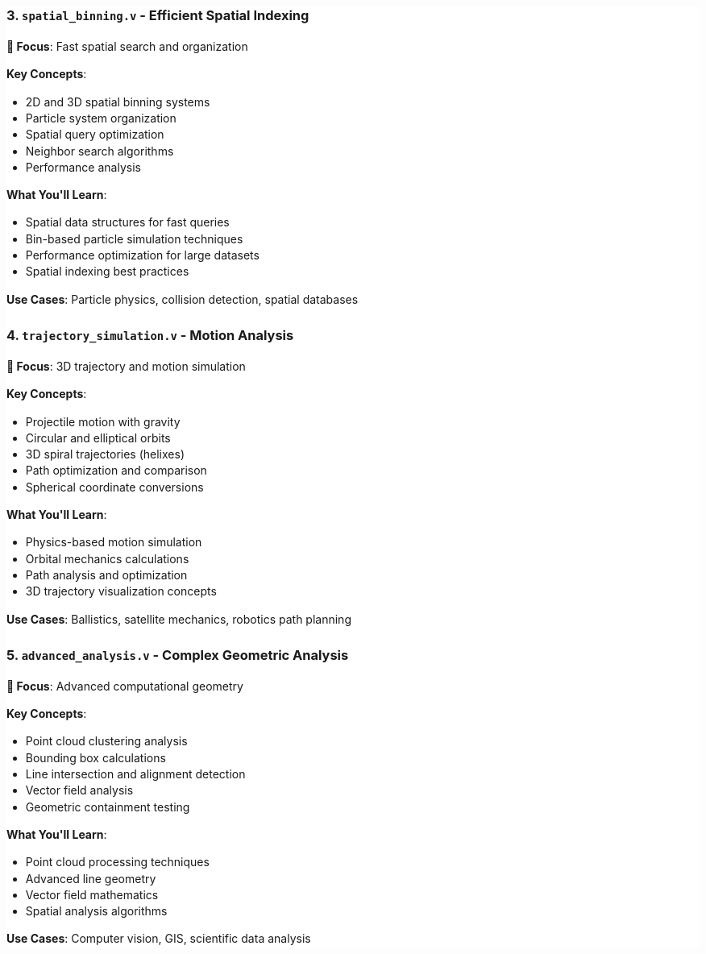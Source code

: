 ### 3. `spatial_binning.v` - Efficient Spatial Indexing
**🎯 Focus**: Fast spatial search and organization

**Key Concepts**:
- 2D and 3D spatial binning systems
- Particle system organization
- Spatial query optimization
- Neighbor search algorithms
- Performance analysis

**What You'll Learn**:
- Spatial data structures for fast queries
- Bin-based particle simulation techniques
- Performance optimization for large datasets
- Spatial indexing best practices

**Use Cases**: Particle physics, collision detection, spatial databases

### 4. `trajectory_simulation.v` - Motion Analysis
**🎯 Focus**: 3D trajectory and motion simulation

**Key Concepts**:
- Projectile motion with gravity
- Circular and elliptical orbits
- 3D spiral trajectories (helixes)
- Path optimization and comparison
- Spherical coordinate conversions

**What You'll Learn**:
- Physics-based motion simulation
- Orbital mechanics calculations
- Path analysis and optimization
- 3D trajectory visualization concepts

**Use Cases**: Ballistics, satellite mechanics, robotics path planning

### 5. `advanced_analysis.v` - Complex Geometric Analysis
**🎯 Focus**: Advanced computational geometry

**Key Concepts**:
- Point cloud clustering analysis
- Bounding box calculations
- Line intersection and alignment detection
- Vector field analysis
- Geometric containment testing

**What You'll Learn**:
- Point cloud processing techniques
- Advanced line geometry
- Vector field mathematics
- Spatial analysis algorithms

**Use Cases**: Computer vision, GIS, scientific data analysis
